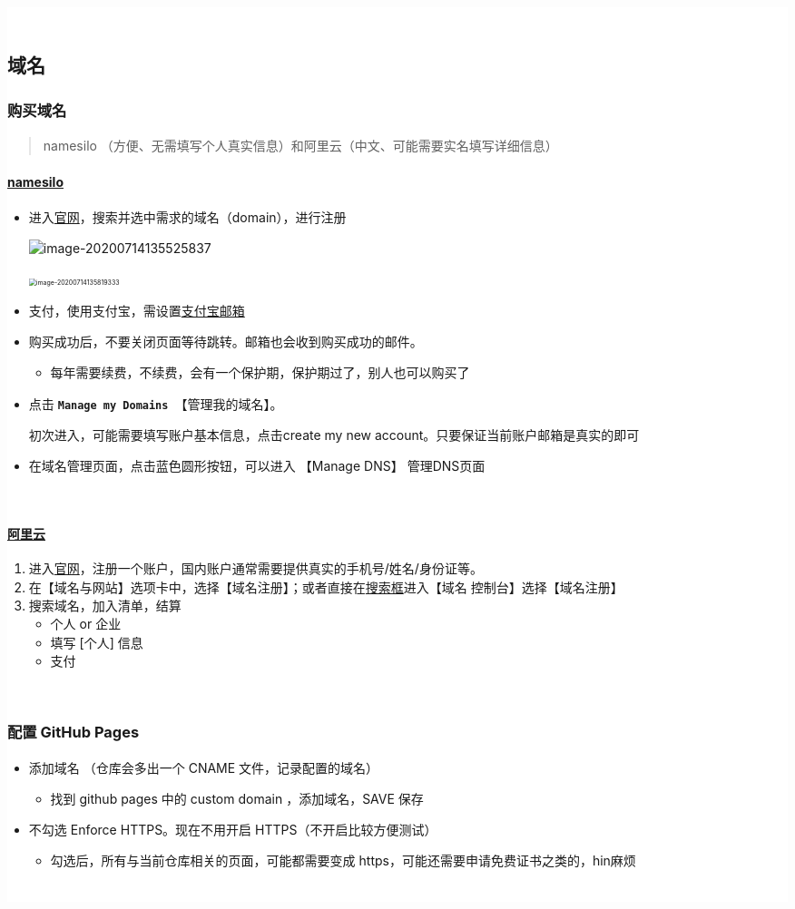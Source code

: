 

​	

## 域名

### 购买域名

>    namesilo （方便、无需填写个人真实信息）和阿里云（中文、可能需要实名填写详细信息）

#### [namesilo](https://www.namesilo.com/)

+   进入[官网](https://www.namesilo.com)，搜索并选中需求的域名（domain），进行注册

    ![image-20200714135525837](https://gitee.com/samrks/PicGo-Img/raw/master/img/image-20200714135525837.png)

    <img src="https://gitee.com/samrks/PicGo-Img/raw/master/img/image-20200714135819333.png" alt="image-20200714135819333" style="zoom:50%;" />

+   支付，使用支付宝，需设置[支付宝邮箱](https://custweb.alipay.com/account/index.htm)

+   购买成功后，不要关闭页面等待跳转。邮箱也会收到购买成功的邮件。

    +   每年需要续费，不续费，会有一个保护期，保护期过了，别人也可以购买了

+   点击 **`Manage my Domains `**【管理我的域名】。

    初次进入，可能需要填写账户基本信息，点击create my new account。只要保证当前账户邮箱是真实的即可

+   在域名管理页面，点击蓝色圆形按钮，可以进入 【Manage DNS】 管理DNS页面



​	

#### [阿里云](https://www.aliyun.com)

1.  进入[官网](https://www.aliyun.com/)，注册一个账户，国内账户通常需要提供真实的手机号/姓名/身份证等。
2.  在【域名与网站】选项卡中，选择【域名注册】；或者直接在<u>搜索框</u>进入【域名 控制台】选择【域名注册】
3.  搜索域名，加入清单，结算
    +   个人 or 企业
    +   填写 [个人] 信息
    +   支付



​	

### 配置 GitHub Pages

+   添加域名 （仓库会多出一个 CNAME 文件，记录配置的域名）

    +   找到 github pages 中的 custom domain ，添加域名，SAVE 保存

+   不勾选 Enforce HTTPS。现在不用开启 HTTPS（不开启比较方便测试）

    +   勾选后，所有与当前仓库相关的页面，可能都需要变成 https，可能还需要申请免费证书之类的，hin麻烦




​	
